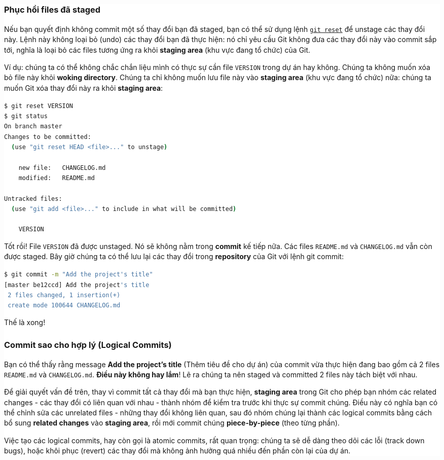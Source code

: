### Phục hồi files đã staged

Nếu bạn quyết định không commit một số thay đổi bạn đã staged, bạn có thể sử dụng lệnh [`git reset`](https://git-scm.com/docs/git-reset) để unstage các thay đổi này. Lệnh này không loại bỏ (undo) các thay đổi bạn đã thực hiện: nó chỉ yêu cầu Git không đưa các thay đổi này vào commit sắp tới, nghĩa là loại bỏ các files tương ứng ra khỏi **staging area** (khu vực đang tổ chức) của Git.

Ví dụ: chúng ta có thể không chắc chắn liệu mình có thực sự cần file `VERSION` trong dự án hay không. Chúng ta không muốn xóa bỏ file này khỏi **woking directory**. Chúng ta chỉ không muốn lưu file này vào **staging area** (khu vực đang tổ chức) nữa: chúng ta muốn Git xóa thay đổi này ra khỏi **staging area**:

```bash
$ git reset VERSION
$ git status
On branch master
Changes to be committed:
  (use "git reset HEAD <file>..." to unstage)

	new file:   CHANGELOG.md
	modified:   README.md

Untracked files:
  (use "git add <file>..." to include in what will be committed)

	VERSION
```
Tốt rồi! File `VERSION` đã được unstaged. Nó sẽ không nằm trong **commit** kế tiếp nữa. Các files `README.md` và `CHANGELOG.md` vẫn còn được staged. Bây giờ chúng ta có thể lưu lại các thay đổi trong **repository** của Git với lệnh git commit:

```bash
$ git commit -m "Add the project's title"
[master be12ccd] Add the project's title
 2 files changed, 1 insertion(+)
 create mode 100644 CHANGELOG.md
```

Thế là xong!

### Commit sao cho hợp lý (Logical Commits)

Bạn có thể thấy rằng message **Add the project’s title** (Thêm tiêu đề cho dự án) của commit vừa thực hiện đang bao gồm cả 2 files `README.md` và `CHANGELOG.md`. **Điều này không hay lắm**! Lẽ ra chúng ta nên staged và committed 2 files này tách biệt với nhau.

Để giải quyết vấn đề trên, thay vì commit tất cả thay đổi mà bạn thực hiện, **staging area** trong Git cho phép bạn nhóm các related changes - các thay đổi có liên quan với nhau - thành nhóm để kiểm tra trước khi thực sự commit chúng. Điều này có nghĩa bạn có thể chỉnh sửa các unrelated files - những thay đổi không liên quan, sau đó nhóm chúng lại thành các logical commits bằng cách bổ sung **related changes** vào **staging area**, rồi mới commit chúng **piece-by-piece** (theo từng phần).

Việc tạo các logical commits, hay còn gọi là atomic commits, rất quan trọng: chúng ta sẽ dễ dàng theo dõi các lỗi (track down bugs), hoặc khôi phục (revert) các thay đổi mà không ảnh hưởng quá nhiều đến phần còn lại của dự án.
